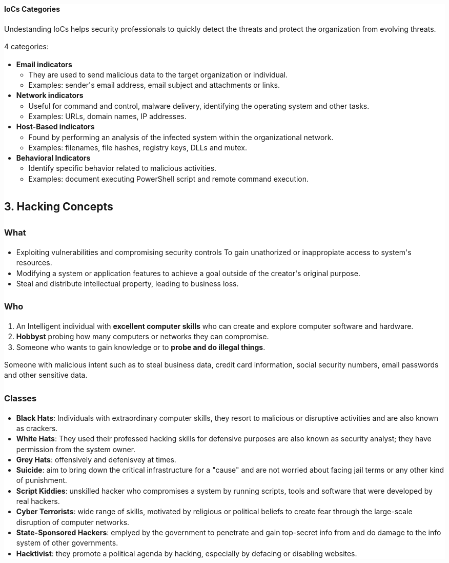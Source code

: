 #### IoCs Categories

Undestanding IoCs helps security professionals to quickly detect the threats and protect the organization from evolving threats.

4 categories:

* **Email indicators**
  * They are used to send malicious data to the target organization or individual.
  * Examples: sender's email address, email subject and attachments or links.
* **Network indicators**
  * Useful for command and control, malware delivery, identifying the operating system and other tasks.
  * Examples: URLs, domain names, IP addresses.
* **Host-Based indicators**
  * Found by performing an analysis of the infected system within the organizational network.
  * Examples: filenames, file hashes, registry keys, DLLs and mutex.
* **Behavioral Indicators**
  * Identify specific behavior related to malicious activities.
  * Examples: document executing PowerShell script and remote command execution.

## 3. Hacking Concepts

### What

* Exploiting vulnerabilities and compromising security controls To gain unathorized or inappropiate access to system's resources.
* Modifying a system or application features to achieve a goal outside of the creator's original purpose.
* Steal and distribute intellectual property, leading to business loss.

### Who

1. An Intelligent individual with **excellent computer skills** who can create and explore computer software and hardware.
2. **Hobbyst** probing how many computers or networks they can compromise.
3. Someone who wants to gain knowledge or to **probe and do illegal things**.

Someone with malicious intent such as to steal business data, credit card information, social security numbers, email passwords and other sensitive data.

### Classes

* **Black Hats**: Individuals with extraordinary computer skills, they resort to malicious or disruptive activities and are also known as crackers.
* **White Hats**: They used their professed hacking skills for defensive purposes are also known as security analyst; they have permission from the system owner.
* **Grey Hats**: offensively and defenisvey at times.
* **Suicide**: aim to bring down the critical infrastructure for a "cause" and are not worried about facing jail terms or any other kind of punishment.
* **Script Kiddies**: unskilled hacker who compromises a system by running scripts, tools and software that were developed by real hackers.
* **Cyber Terrorists**: wide range of skills, motivated by religious or political beliefs to create fear through the large-scale disruption of computer networks.
* **State-Sponsored Hackers**: emplyed by the government to penetrate and gain top-secret info from and do damage to the info system of other governments.
* **Hacktivist**: they promote a political agenda by hacking, especially by defacing or disabling websites.
